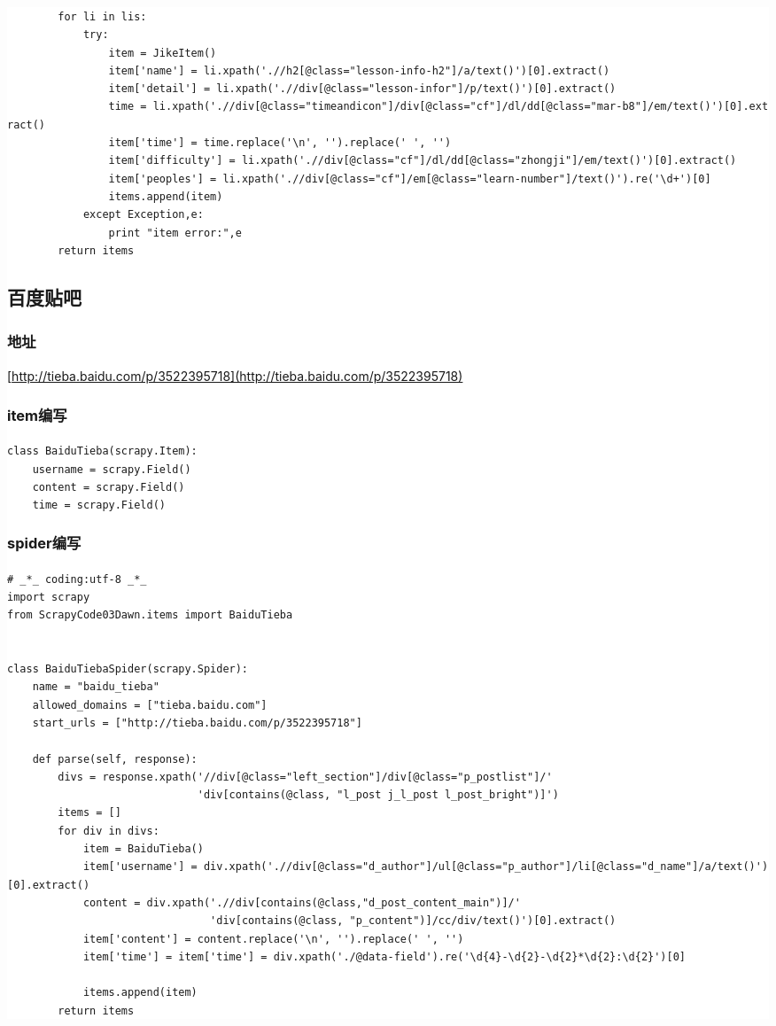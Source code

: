 ```
        for li in lis:
            try:
                item = JikeItem()
                item['name'] = li.xpath('.//h2[@class="lesson-info-h2"]/a/text()')[0].extract()
                item['detail'] = li.xpath('.//div[@class="lesson-infor"]/p/text()')[0].extract()
                time = li.xpath('.//div[@class="timeandicon"]/div[@class="cf"]/dl/dd[@class="mar-b8"]/em/text()')[0].extract()
                item['time'] = time.replace('\n', '').replace(' ', '')
                item['difficulty'] = li.xpath('.//div[@class="cf"]/dl/dd[@class="zhongji"]/em/text()')[0].extract()
                item['peoples'] = li.xpath('.//div[@class="cf"]/em[@class="learn-number"]/text()').re('\d+')[0]
                items.append(item)
            except Exception,e:
                print "item error:",e
        return items
```


## 百度贴吧

### 地址
[http://tieba.baidu.com/p/3522395718](http://tieba.baidu.com/p/3522395718)

### item编写
```
class BaiduTieba(scrapy.Item):
    username = scrapy.Field()
    content = scrapy.Field()
    time = scrapy.Field()
```

### spider编写
```
# _*_ coding:utf-8 _*_
import scrapy
from ScrapyCode03Dawn.items import BaiduTieba


class BaiduTiebaSpider(scrapy.Spider):
    name = "baidu_tieba"
    allowed_domains = ["tieba.baidu.com"]
    start_urls = ["http://tieba.baidu.com/p/3522395718"]

    def parse(self, response):
        divs = response.xpath('//div[@class="left_section"]/div[@class="p_postlist"]/'
                              'div[contains(@class, "l_post j_l_post l_post_bright")]')
        items = []
        for div in divs:
            item = BaiduTieba()
            item['username'] = div.xpath('.//div[@class="d_author"]/ul[@class="p_author"]/li[@class="d_name"]/a/text()')[0].extract()
            content = div.xpath('.//div[contains(@class,"d_post_content_main")]/'
                                'div[contains(@class, "p_content")]/cc/div/text()')[0].extract()
            item['content'] = content.replace('\n', '').replace(' ', '')
            item['time'] = item['time'] = div.xpath('./@data-field').re('\d{4}-\d{2}-\d{2}*\d{2}:\d{2}')[0]

            items.append(item)
        return items
```
